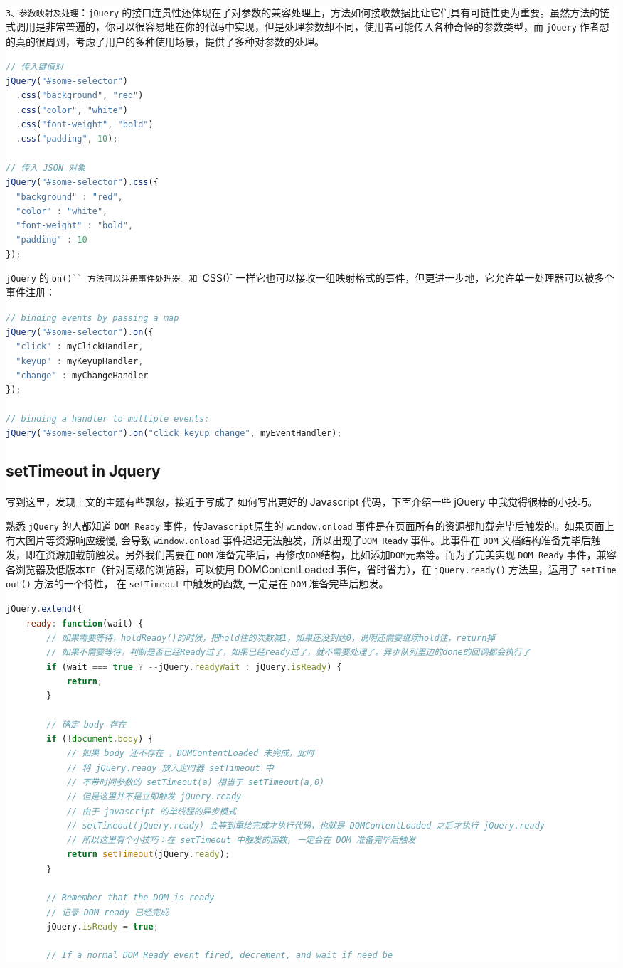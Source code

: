`3、参数映射及处理`：`jQuery` 的接口连贯性还体现在了对参数的兼容处理上，方法如何接收数据比让它们具有可链性更为重要。虽然方法的链式调用是非常普遍的，你可以很容易地在你的代码中实现，但是处理参数却不同，使用者可能传入各种奇怪的参数类型，而 `jQuery` 作者想的真的很周到，考虑了用户的多种使用场景，提供了多种对参数的处理。
```javascript
// 传入键值对
jQuery("#some-selector")
  .css("background", "red")
  .css("color", "white")
  .css("font-weight", "bold")
  .css("padding", 10);

// 传入 JSON 对象
jQuery("#some-selector").css({
  "background" : "red",
  "color" : "white",
  "font-weight" : "bold",
  "padding" : 10
});
```
`jQuery` 的 `on()`` 方法可以注册事件处理器。和 `CSS()` 一样它也可以接收一组映射格式的事件，但更进一步地，它允许单一处理器可以被多个事件注册：
```javascript
// binding events by passing a map
jQuery("#some-selector").on({
  "click" : myClickHandler,
  "keyup" : myKeyupHandler,
  "change" : myChangeHandler
});

// binding a handler to multiple events:
jQuery("#some-selector").on("click keyup change", myEventHandler);
```
## setTimeout in Jquery
写到这里，发现上文的主题有些飘忽，接近于写成了 如何写出更好的 Javascript 代码，下面介绍一些 jQuery 中我觉得很棒的小技巧。

熟悉 `jQuery` 的人都知道 `DOM Ready` 事件，传`Javascript`原生的 `window.onload` 事件是在页面所有的资源都加载完毕后触发的。如果页面上有大图片等资源响应缓慢, 会导致 `window.onload` 事件迟迟无法触发，所以出现了`DOM Ready` 事件。此事件在 `DOM` 文档结构准备完毕后触发，即在资源加载前触发。另外我们需要在 `DOM` 准备完毕后，再修改`DOM`结构，比如添加`DOM`元素等。而为了完美实现 `DOM Ready` 事件，兼容各浏览器及低版本`IE`（针对高级的浏览器，可以使用 DOMContentLoaded 事件，省时省力），在 `jQuery.ready()` 方法里，运用了 `setTimeout()` 方法的一个特性， 在 `setTimeout` 中触发的函数, 一定是在 `DOM` 准备完毕后触发。
```javascript
jQuery.extend({
    ready: function(wait) {
        // 如果需要等待，holdReady()的时候，把hold住的次数减1，如果还没到达0，说明还需要继续hold住，return掉
        // 如果不需要等待，判断是否已经Ready过了，如果已经ready过了，就不需要处理了。异步队列里边的done的回调都会执行了
        if (wait === true ? --jQuery.readyWait : jQuery.isReady) {
            return;
        }

        // 确定 body 存在
        if (!document.body) {
            // 如果 body 还不存在 ，DOMContentLoaded 未完成，此时
            // 将 jQuery.ready 放入定时器 setTimeout 中
            // 不带时间参数的 setTimeout(a) 相当于 setTimeout(a,0)
            // 但是这里并不是立即触发 jQuery.ready
            // 由于 javascript 的单线程的异步模式
            // setTimeout(jQuery.ready) 会等到重绘完成才执行代码，也就是 DOMContentLoaded 之后才执行 jQuery.ready
            // 所以这里有个小技巧：在 setTimeout 中触发的函数, 一定会在 DOM 准备完毕后触发
            return setTimeout(jQuery.ready);
        }

        // Remember that the DOM is ready
        // 记录 DOM ready 已经完成
        jQuery.isReady = true;

        // If a normal DOM Ready event fired, decrement, and wait if need be
```